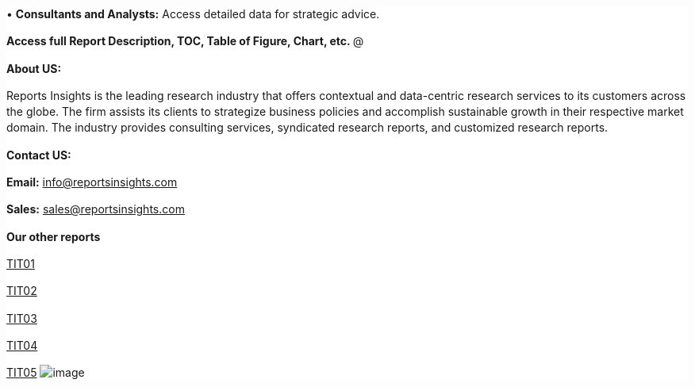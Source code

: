 • <strong>Consultants and Analysts:</strong> Access detailed data for strategic advice.
</ul>
<strong>Access full Report Description, TOC, Table of Figure, Chart, etc. </strong>@  <a href= style=color:#0000ff;></a></font>

<strong><strong>About US</strong>:</strong>

Reports Insights is the leading research industry that offers contextual and data-centric research services to its customers across the globe. The firm assists its clients to strategize business policies and accomplish sustainable growth in their respective market domain. The industry provides consulting services, syndicated research reports, and customized research reports.

<strong>Contact US:</strong>

<p class=""""><b>Email:</b> <a href=mailto:info@reportsinsights.com>info@reportsinsights.com</a></p>
<p class=""""><b>Sales:</b> <a href=mailto:sales@reportsinsights.com>sales@reportsinsights.com</a></p>

<strong>Our other reports</strong>

<a href=LIN01>TIT01</a>

<a href=LIN02>TIT02</a>

<a href=LIN03>TIT03</a>

<a href=LIN04>TIT04</a>

<a href=LIN05>TIT05</a>
![image](https://github.com/user-attachments/assets/c8284398-8f40-4d17-9712-b9adba0f4391)
